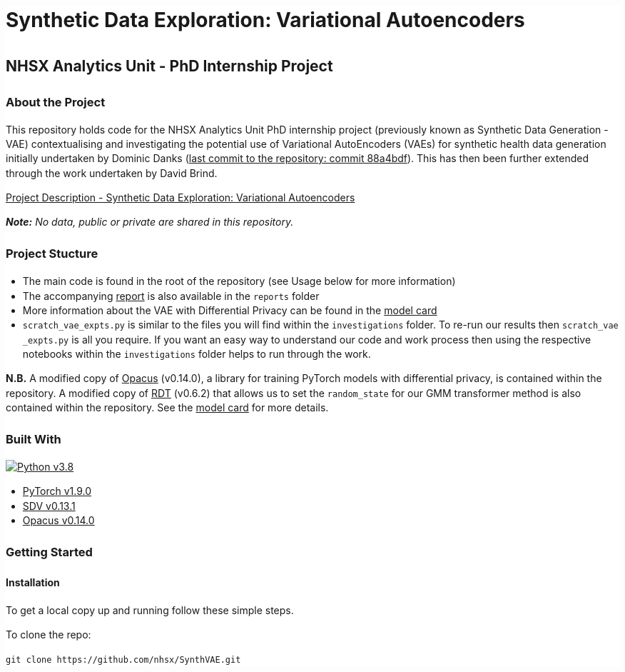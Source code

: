 # Synthetic Data Exploration: Variational Autoencoders
## NHSX Analytics Unit - PhD Internship Project

### About the Project

This repository holds code for the NHSX Analytics Unit PhD internship project (previously known as Synthetic Data Generation - VAE) contextualising and investigating the potential use of Variational AutoEncoders (VAEs) for synthetic health data generation initially undertaken by Dominic Danks ([last commit to the repository: commit 88a4bdf](https://github.com/nhsx/SynthVAE/commit/88a4bdf613f538af45834f22d38e52312cfe24c5)). This has then been further extended through the work undertaken by David Brind.

[Project Description - Synthetic Data Exploration: Variational Autoencoders](https://nhsx.github.io/nhsx-internship-projects/synthetic-data-exploration-vae/)

_**Note:** No data, public or private are shared in this repository._

### Project Stucture

- The main code is found in the root of the repository (see Usage below for more information)
- The accompanying [report](./reports/report.pdf) is also available in the `reports` folder
- More information about the VAE with Differential Privacy can be found in the [model card](./model_card.md)
- `scratch_vae_expts.py` is similar to the files you will find within the `investigations` folder. To re-run our results then `scratch_vae_expts.py` is all you require. If you want an easy way to understand our code and work process then using the respective notebooks within the `investigations` folder helps to run through the work.

**N.B.** A modified copy of [Opacus](https://github.com/pytorch/opacus) (v0.14.0), a library for training PyTorch models with differential privacy, is contained within the repository. A modified copy of [RDT](https://github.com/sdv-dev/RDT) (v0.6.2) that allows us to set the `random_state` for our GMM transformer method is also contained within the repository. See the [model card](./model_card.md) for more details.

### Built With

[![Python v3.8](https://img.shields.io/badge/python-v3.8-blue.svg)](https://www.python.org/downloads/release/python-380/)
- [PyTorch v1.9.0](https://github.com/pytorch)
- [SDV v0.13.1](https://github.com/sdv-dev/SDV)
- [Opacus v0.14.0](https://github.com/pytorch/opacus)

### Getting Started

#### Installation

To get a local copy up and running follow these simple steps.

To clone the repo:

`git clone https://github.com/nhsx/SynthVAE.git`
